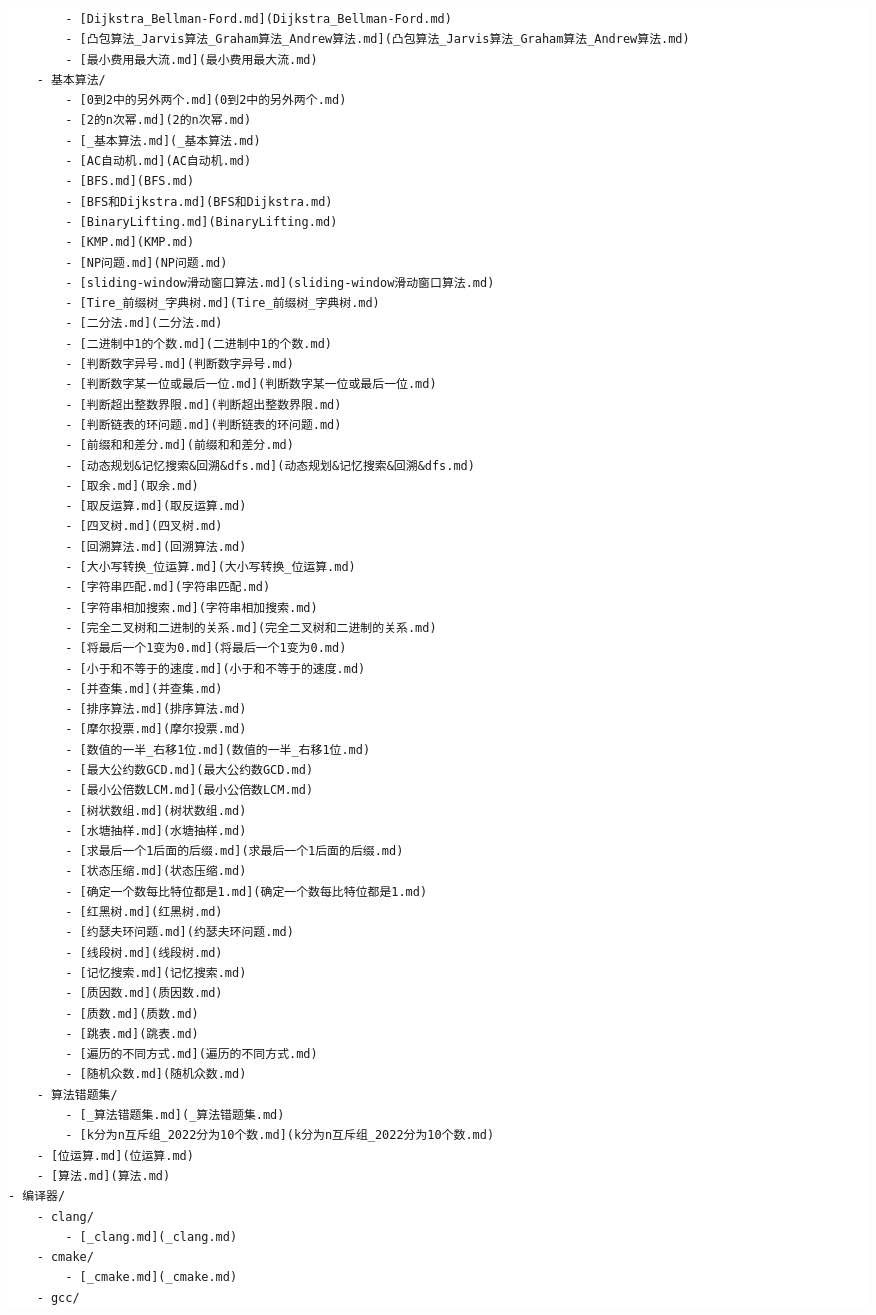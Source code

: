             - [Dijkstra_Bellman-Ford.md](Dijkstra_Bellman-Ford.md)
            - [凸包算法_Jarvis算法_Graham算法_Andrew算法.md](凸包算法_Jarvis算法_Graham算法_Andrew算法.md)
            - [最小费用最大流.md](最小费用最大流.md)
        - 基本算法/
            - [0到2中的另外两个.md](0到2中的另外两个.md)
            - [2的n次幂.md](2的n次幂.md)
            - [_基本算法.md](_基本算法.md)
            - [AC自动机.md](AC自动机.md)
            - [BFS.md](BFS.md)
            - [BFS和Dijkstra.md](BFS和Dijkstra.md)
            - [BinaryLifting.md](BinaryLifting.md)
            - [KMP.md](KMP.md)
            - [NP问题.md](NP问题.md)
            - [sliding-window滑动窗口算法.md](sliding-window滑动窗口算法.md)
            - [Tire_前缀树_字典树.md](Tire_前缀树_字典树.md)
            - [二分法.md](二分法.md)
            - [二进制中1的个数.md](二进制中1的个数.md)
            - [判断数字异号.md](判断数字异号.md)
            - [判断数字某一位或最后一位.md](判断数字某一位或最后一位.md)
            - [判断超出整数界限.md](判断超出整数界限.md)
            - [判断链表的环问题.md](判断链表的环问题.md)
            - [前缀和和差分.md](前缀和和差分.md)
            - [动态规划&记忆搜索&回溯&dfs.md](动态规划&记忆搜索&回溯&dfs.md)
            - [取余.md](取余.md)
            - [取反运算.md](取反运算.md)
            - [四叉树.md](四叉树.md)
            - [回溯算法.md](回溯算法.md)
            - [大小写转换_位运算.md](大小写转换_位运算.md)
            - [字符串匹配.md](字符串匹配.md)
            - [字符串相加搜索.md](字符串相加搜索.md)
            - [完全二叉树和二进制的关系.md](完全二叉树和二进制的关系.md)
            - [将最后一个1变为0.md](将最后一个1变为0.md)
            - [小于和不等于的速度.md](小于和不等于的速度.md)
            - [并查集.md](并查集.md)
            - [排序算法.md](排序算法.md)
            - [摩尔投票.md](摩尔投票.md)
            - [数值的一半_右移1位.md](数值的一半_右移1位.md)
            - [最大公约数GCD.md](最大公约数GCD.md)
            - [最小公倍数LCM.md](最小公倍数LCM.md)
            - [树状数组.md](树状数组.md)
            - [水塘抽样.md](水塘抽样.md)
            - [求最后一个1后面的后缀.md](求最后一个1后面的后缀.md)
            - [状态压缩.md](状态压缩.md)
            - [确定一个数每比特位都是1.md](确定一个数每比特位都是1.md)
            - [红黑树.md](红黑树.md)
            - [约瑟夫环问题.md](约瑟夫环问题.md)
            - [线段树.md](线段树.md)
            - [记忆搜索.md](记忆搜索.md)
            - [质因数.md](质因数.md)
            - [质数.md](质数.md)
            - [跳表.md](跳表.md)
            - [遍历的不同方式.md](遍历的不同方式.md)
            - [随机众数.md](随机众数.md)
        - 算法错题集/
            - [_算法错题集.md](_算法错题集.md)
            - [k分为n互斥组_2022分为10个数.md](k分为n互斥组_2022分为10个数.md)
        - [位运算.md](位运算.md)
        - [算法.md](算法.md)
    - 编译器/
        - clang/
            - [_clang.md](_clang.md)
        - cmake/
            - [_cmake.md](_cmake.md)
        - gcc/